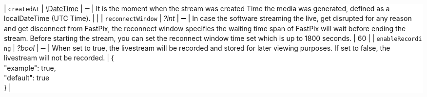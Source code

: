| `createdAt`                                                                                                                                                                                                                                                                                                                                                                             | [\DateTime](https://www.php.net/manual/en/class.datetime.php)                                                                                                                                                                                                                                                                                                                           | :heavy_minus_sign:                                                                                                                                                                                                                                                                                                                                                                      | It is the moment when the stream was created Time the media was generated, defined as a localDateTime (UTC Time).                                                                                                                                                                                                                                                                       |                                                                                                                                                                                                                                                                                                                                                                                         |
| `reconnectWindow`                                                                                                                                                                                                                                                                                                                                                                       | *?int*                                                                                                                                                                                                                                                                                                                                                                                  | :heavy_minus_sign:                                                                                                                                                                                                                                                                                                                                                                      | In case the software streaming the live, get disrupted for any reason and get disconnect from FastPix, the reconnect window specifies the waiting time span of FastPix will wait before ending the stream. Before starting the stream, you can set the reconnect window time set which is up to 1800 seconds.                                                                           | 60                                                                                                                                                                                                                                                                                                                                                                                      |
| `enableRecording`                                                                                                                                                                                                                                                                                                                                                                       | *?bool*                                                                                                                                                                                                                                                                                                                                                                                 | :heavy_minus_sign:                                                                                                                                                                                                                                                                                                                                                                      | When set to true, the livestream will be recorded and stored for later viewing purposes. If set to false, the livestream will not be recorded.                                                                                                                                                                                                                                          | {<br/>"example": true,<br/>"default": true<br/>}                                                                                                                                                                                                                                                                                                                                        |